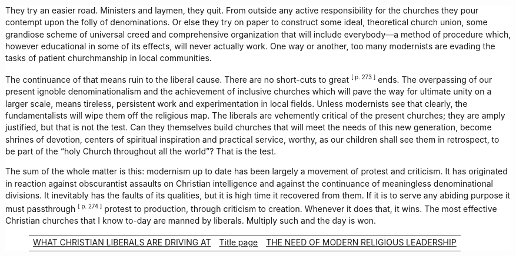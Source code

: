 They try an easier road. Ministers and laymen, they quit. From outside any active responsibility for the churches they pour contempt upon the folly of denominations. Or else they try on paper to construct some ideal, theoretical church union, some grandiose scheme of universal creed and comprehensive organization that will include everybody—a method of procedure which, however educational in some of its effects, will never actually work. One way or another, too many modernists are evading the tasks of patient churchmanship in local communities.

The continuance of that means ruin to the liberal cause. There are no short-cuts to great <span id="p273"><sup><small>[ p. 273 ]</small></sup></span> ends. The overpassing of our present ignoble denominationalism and the achievement of inclusive churches which will pave the way for ultimate unity on a larger scale, means tireless, persistent work and experimentation in local fields. Unless modernists see that clearly, the fundamentalists will wipe them off the religious map. The liberals are vehemently critical of the present churches; they are amply justified, but that is not the test. Can they themselves build churches that will meet the needs of this new generation, become shrines of devotion, centers of spiritual inspiration and practical service, worthy, as our children shall see them in retrospect, to be part of the “holy Church throughout all the world”? That is the test.

The sum of the whole matter is this: modernism up to date has been largely a movement of protest and criticism. It has originated in reaction against obscurantist assaults on Christian intelligence and against the continuance of meaningless denominational divisions. It inevitably has the faults of its qualities, but it is high time it recovered from them. If it is to serve any abiding purpose it must passthrough <span id="p274"><sup><small>[ p. 274 ]</small></sup></span> protest to production, through criticism to creation. Whenever it does that, it wins. The most effective Christian churches that I know to-day are manned by liberals. Multiply such and the day is won.

<figure class="table chapter-navigator">
  <table>
    <tbody>
      <tr>
        <td>
        <a href="/en/book/Harry_Emerson_Fosdick/Adventurous_Religion_and_Other_Essays/What_Christian_Liberals_Are_Driving_At">
          <span class="mdi mdi-arrow-left-drop-circle"></span><span class="pl-2">WHAT CHRISTIAN LIBERALS ARE DRIVING AT</span>
        </a>
        </td>
        <td>
        <a href="/en/book/Harry_Emerson_Fosdick/Adventurous_Religion_and_Other_Essays">
          <span class="mdi mdi-book-open-variant"></span><span class="pl-2">Title page</span>
        </a>
        </td>
        <td>
        <a href="/en/book/Harry_Emerson_Fosdick/Adventurous_Religion_and_Other_Essays/The_Need_Of_Modern_Religious_Leadership">
          <span class="pr-2">THE NEED OF MODERN RELIGIOUS LEADERSHIP</span><span class="mdi mdi-arrow-right-drop-circle"></span>
        </a>
        </td>
      </tr>
    </tbody>
  </table>
</figure>
